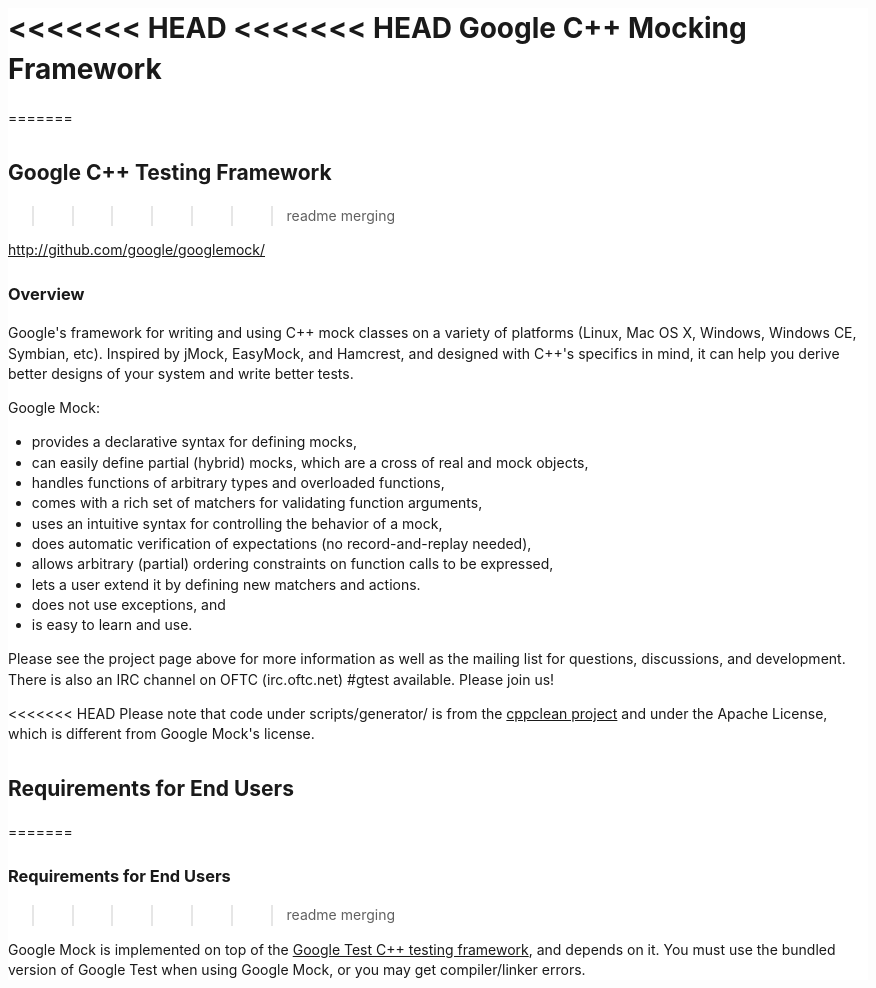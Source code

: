 <<<<<<< HEAD
<<<<<<< HEAD
Google C++ Mocking Framework
============================
=======
## Google C++ Testing Framework ##
>>>>>>> readme merging

<http://github.com/google/googlemock/>

### Overview ###

Google's framework for writing and using C++ mock classes on a variety
of platforms (Linux, Mac OS X, Windows, Windows CE, Symbian, etc).
Inspired by jMock, EasyMock, and Hamcrest, and designed with C++'s
specifics in mind, it can help you derive better designs of your
system and write better tests.

Google Mock:

- provides a declarative syntax for defining mocks,
- can easily define partial (hybrid) mocks, which are a cross of real
  and mock objects,
- handles functions of arbitrary types and overloaded functions,
- comes with a rich set of matchers for validating function arguments,
- uses an intuitive syntax for controlling the behavior of a mock,
- does automatic verification of expectations (no record-and-replay
  needed),
- allows arbitrary (partial) ordering constraints on
  function calls to be expressed,
- lets a user extend it by defining new matchers and actions.
- does not use exceptions, and
- is easy to learn and use.

Please see the project page above for more information as well as the
mailing list for questions, discussions, and development.  There is
also an IRC channel on OFTC (irc.oftc.net) #gtest available.  Please
join us!

<<<<<<< HEAD
Please note that code under scripts/generator/ is from the [cppclean
project](http://code.google.com/p/cppclean/) and under the Apache
License, which is different from Google Mock's license.

Requirements for End Users
--------------------------
=======
### Requirements for End Users ###
>>>>>>> readme merging

Google Mock is implemented on top of the [Google Test C++ testing
framework](http://github.com/google/googletest/), and depends on it.
You must use the bundled version of Google Test when using Google Mock, or
you may get compiler/linker errors.

